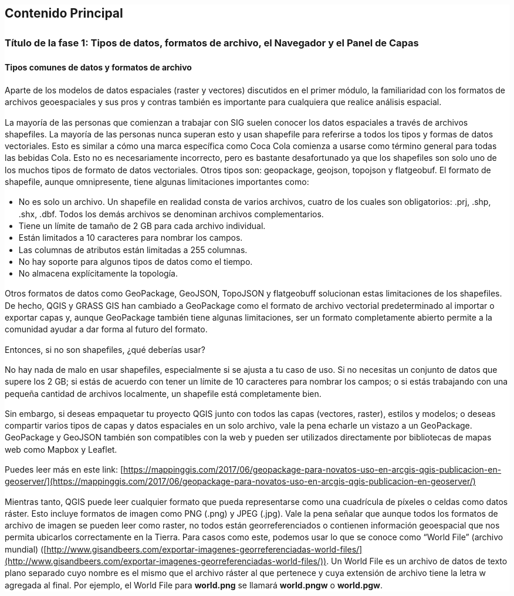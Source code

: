 
## Contenido Principal

### Título de la fase 1: Tipos de datos, formatos de archivo, el Navegador y el Panel de Capas

#### **Tipos comunes de datos y formatos de archivo**

Aparte de los modelos de datos espaciales (raster y vectores) discutidos en el primer módulo, la familiaridad con los formatos de archivos geoespaciales y sus pros y contras también es importante para cualquiera que realice análisis espacial.

La mayoría de las personas que comienzan a trabajar con SIG suelen conocer los datos espaciales a través de archivos shapefiles. La mayoría de las personas nunca superan esto y usan shapefile para referirse a todos los tipos y formas de datos vectoriales. Esto es similar a cómo una marca específica como Coca Cola comienza a usarse como término general para todas las bebidas Cola. Esto no es necesariamente incorrecto, pero es bastante desafortunado ya que los shapefiles son solo uno de los muchos tipos de formato de datos vectoriales. Otros tipos son: geopackage, geojson, topojson y flatgeobuf. El formato de shapefile, aunque omnipresente, tiene algunas limitaciones importantes como:


*   No es solo un archivo. Un shapefile en realidad consta de varios archivos, cuatro de los cuales son obligatorios: .prj, .shp, .shx, .dbf. Todos los demás archivos se denominan archivos complementarios.
*   Tiene un límite de tamaño de 2 GB para cada archivo individual.
*   Están limitados a 10 caracteres para nombrar los campos.
*   Las columnas de atributos están limitadas a 255 columnas.
*   No hay soporte para algunos tipos de datos como el tiempo.
*   No almacena explícitamente la topología.

Otros formatos de datos como GeoPackage, GeoJSON, TopoJSON y flatgeobuff solucionan estas limitaciones de los shapefiles. De hecho, QGIS y GRASS GIS han cambiado a GeoPackage como el formato de archivo vectorial predeterminado al importar o exportar capas y, aunque GeoPackage también tiene algunas limitaciones, ser un formato completamente abierto permite a la comunidad ayudar a dar forma al futuro del formato.

Entonces, si no son shapefiles, ¿qué deberías usar?

No hay nada de malo en usar shapefiles, especialmente si se ajusta a tu caso de uso. Si no necesitas un conjunto de datos que supere los 2 GB; si estás de acuerdo con tener un límite de 10 caracteres para nombrar los campos; o si estás trabajando con una pequeña cantidad de archivos localmente, un shapefile está completamente bien.

Sin embargo, si deseas empaquetar tu proyecto QGIS junto con todos las capas (vectores, raster), estilos y modelos; o deseas compartir varios tipos de capas y datos espaciales en un solo archivo, vale la pena echarle un vistazo a un GeoPackage. GeoPackage y GeoJSON también son compatibles con la web y pueden ser utilizados directamente por bibliotecas de mapas web como Mapbox y Leaflet.

Puedes leer más en este link: 	[https://mappinggis.com/2017/06/geopackage-para-novatos-uso-en-arcgis-qgis-publicacion-en-geoserver/](https://mappinggis.com/2017/06/geopackage-para-novatos-uso-en-arcgis-qgis-publicacion-en-geoserver/) 

Mientras tanto, QGIS puede leer cualquier formato que pueda representarse como una cuadrícula de píxeles o celdas como datos ráster. Esto incluye formatos de imagen como PNG (.png) y JPEG (.jpg). Vale la pena señalar que aunque todos los formatos de archivo de imagen se pueden leer como raster, no todos están georreferenciados o contienen información geoespacial que nos permita ubicarlos correctamente en la Tierra. Para casos como este, podemos usar lo que se conoce como “World File” (archivo mundial) ([http://www.gisandbeers.com/exportar-imagenes-georreferenciadas-world-files/](http://www.gisandbeers.com/exportar-imagenes-georreferenciadas-world-files/)). Un World File es un archivo de datos de texto plano separado cuyo nombre es el mismo que el archivo ráster al que pertenece y cuya extensión de archivo tiene la letra w agregada al final. Por ejemplo, el World File para **world.png** se llamará **world.pngw** o **world.pgw**.
